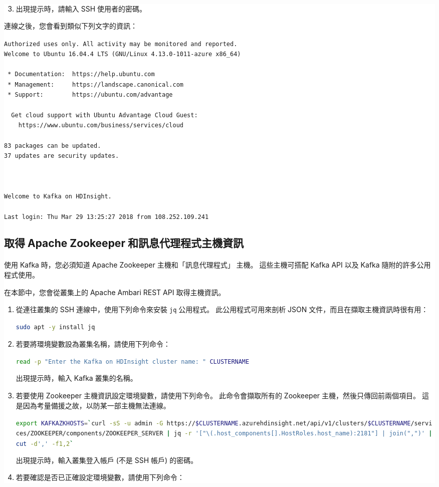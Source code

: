 3. 出現提示時，請輸入 SSH 使用者的密碼。

連線之後，您會看到類似下列文字的資訊：

```output
Authorized uses only. All activity may be monitored and reported.
Welcome to Ubuntu 16.04.4 LTS (GNU/Linux 4.13.0-1011-azure x86_64)

 * Documentation:  https://help.ubuntu.com
 * Management:     https://landscape.canonical.com
 * Support:        https://ubuntu.com/advantage

  Get cloud support with Ubuntu Advantage Cloud Guest:
    https://www.ubuntu.com/business/services/cloud

83 packages can be updated.
37 updates are security updates.



Welcome to Kafka on HDInsight.

Last login: Thu Mar 29 13:25:27 2018 from 108.252.109.241
```

## <a id="getkafkainfo"></a>取得 Apache Zookeeper 和訊息代理程式主機資訊

使用 Kafka 時，您必須知道 Apache Zookeeper  主機和「訊息代理程式」  主機。 這些主機可搭配 Kafka API 以及 Kafka 隨附的許多公用程式使用。

在本節中，您會從叢集上的 Apache Ambari REST API 取得主機資訊。

1. 從連往叢集的 SSH 連線中，使用下列命令來安裝 `jq` 公用程式。 此公用程式可用來剖析 JSON 文件，而且在擷取主機資訊時很有用：
   
    ```bash
    sudo apt -y install jq
    ```

2. 若要將環境變數設為叢集名稱，請使用下列命令：

    ```bash
    read -p "Enter the Kafka on HDInsight cluster name: " CLUSTERNAME
    ```

    出現提示時，輸入 Kafka 叢集的名稱。

3. 若要使用 Zookeeper 主機資訊設定環境變數，請使用下列命令。 此命令會擷取所有的 Zookeeper 主機，然後只傳回前兩個項目。 這是因為考量備援之故，以防某一部主機無法連線。

    ```bash
    export KAFKAZKHOSTS=`curl -sS -u admin -G https://$CLUSTERNAME.azurehdinsight.net/api/v1/clusters/$CLUSTERNAME/services/ZOOKEEPER/components/ZOOKEEPER_SERVER | jq -r '["\(.host_components[].HostRoles.host_name):2181"] | join(",")' | cut -d',' -f1,2`
    ```

    出現提示時，輸入叢集登入帳戶 (不是 SSH 帳戶) 的密碼。

4. 若要確認是否已正確設定環境變數，請使用下列命令：
